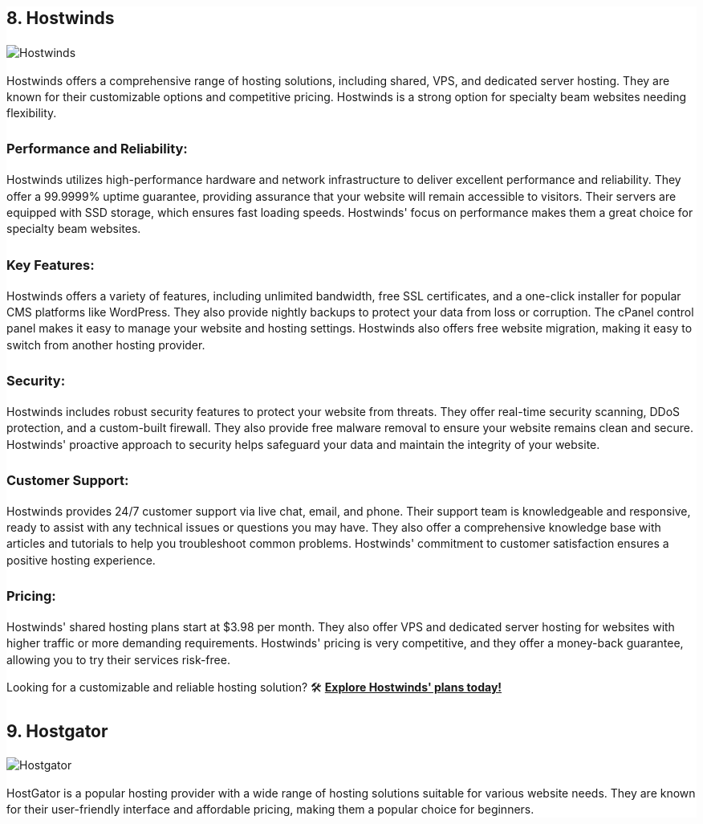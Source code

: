 ## 8. Hostwinds

![Hostwinds](https://i.imgur.com/53aSNXx.jpeg "Hostwinds Hosting")

Hostwinds offers a comprehensive range of hosting solutions, including shared, VPS, and dedicated server hosting. They are known for their customizable options and competitive pricing. Hostwinds is a strong option for specialty beam websites needing flexibility.

### Performance and Reliability:
Hostwinds utilizes high-performance hardware and network infrastructure to deliver excellent performance and reliability. They offer a 99.9999% uptime guarantee, providing assurance that your website will remain accessible to visitors. Their servers are equipped with SSD storage, which ensures fast loading speeds. Hostwinds' focus on performance makes them a great choice for specialty beam websites.

### Key Features:
Hostwinds offers a variety of features, including unlimited bandwidth, free SSL certificates, and a one-click installer for popular CMS platforms like WordPress. They also provide nightly backups to protect your data from loss or corruption. The cPanel control panel makes it easy to manage your website and hosting settings. Hostwinds also offers free website migration, making it easy to switch from another hosting provider.

### Security:
Hostwinds includes robust security features to protect your website from threats. They offer real-time security scanning, DDoS protection, and a custom-built firewall. They also provide free malware removal to ensure your website remains clean and secure. Hostwinds' proactive approach to security helps safeguard your data and maintain the integrity of your website.

### Customer Support:
Hostwinds provides 24/7 customer support via live chat, email, and phone. Their support team is knowledgeable and responsive, ready to assist with any technical issues or questions you may have. They also offer a comprehensive knowledge base with articles and tutorials to help you troubleshoot common problems. Hostwinds' commitment to customer satisfaction ensures a positive hosting experience.

### Pricing:
Hostwinds' shared hosting plans start at $3.98 per month. They also offer VPS and dedicated server hosting for websites with higher traffic or more demanding requirements. Hostwinds' pricing is very competitive, and they offer a money-back guarantee, allowing you to try their services risk-free.

Looking for a customizable and reliable hosting solution? 🛠️ [**Explore Hostwinds' plans today!**](https://snipitx.com/hostwinds-jy)

## 9. Hostgator

![Hostgator](https://i.imgur.com/BcVkH57.jpeg "Hostgator Hosting")

HostGator is a popular hosting provider with a wide range of hosting solutions suitable for various website needs. They are known for their user-friendly interface and affordable pricing, making them a popular choice for beginners.
